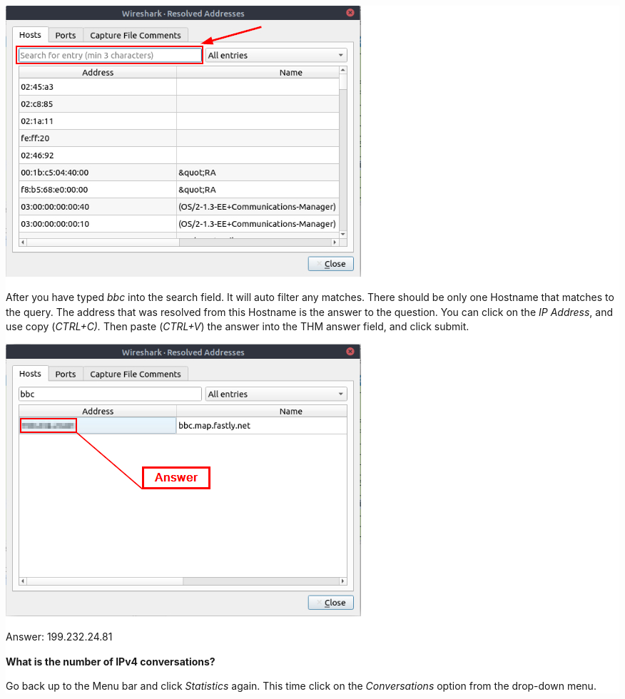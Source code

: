 ![](03%20-%20Network%20Security%20and%20Traffic%20Analysis/_resources/10%20Wireshark%20-%20Packet%20Operations/ab2b745e5648d66db19ed6c4efd42398_MD5.jpg)

After you have typed _bbc_ into the search field. It will auto filter any matches. There should be only one Hostname that matches to the query. The address that was resolved from this Hostname is the answer to the question. You can click on the _IP Address_, and use copy (_CTRL+C)._ Then paste (_CTRL+V_) the answer into the THM answer field, and click submit.

![](03%20-%20Network%20Security%20and%20Traffic%20Analysis/_resources/10%20Wireshark%20-%20Packet%20Operations/b10f5169f9a2d59801c16918f5993ae9_MD5.jpg)

Answer: 199.232.24.81

**What is the number of IPv4 conversations?**

Go back up to the Menu bar and click _Statistics_ again. This time click on the _Conversations_ option from the drop-down menu.
